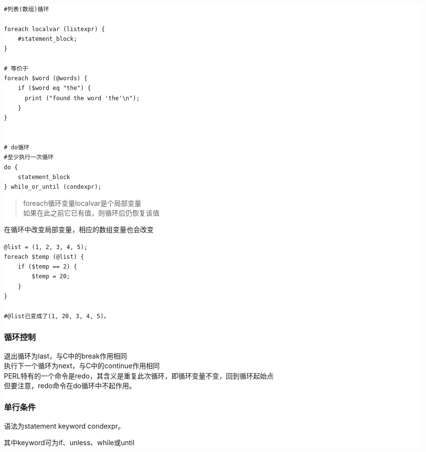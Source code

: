 ```
#列表(数组)循环

foreach localvar (listexpr) {
    #statement_block;
}

# 等价于
foreach $word (@words) {
    if ($word eq "the") {
      print ("found the word 'the'\n"); 
    }
}


# do循环
#至少执行一次循环
do {
    statement_block
} while_or_until (condexpr);
```

>  
> foreach循环变量localvar是个局部变量  
> 如果在此之前它已有值，则循环后仍恢复该值  
>  


在循环中改变局部变量，相应的数组变量也会改变  

```
@list = (1, 2, 3, 4, 5);
foreach $temp (@list) {
    if ($temp == 2) {
        $temp = 20;
    }
}

#@list已变成了(1, 20, 3, 4, 5)。
```

### 循环控制

退出循环为last，与C中的break作用相同  
执行下一个循环为next，与C中的continue作用相同  
PERL特有的一个命令是redo，其含义是重复此次循环，即循环变量不变，回到循环起始点  
但要注意，redo命令在do循环中不起作用。  


### 单行条件 

语法为statement keyword condexpr。  

其中keyword可为if、unless、while或until  
